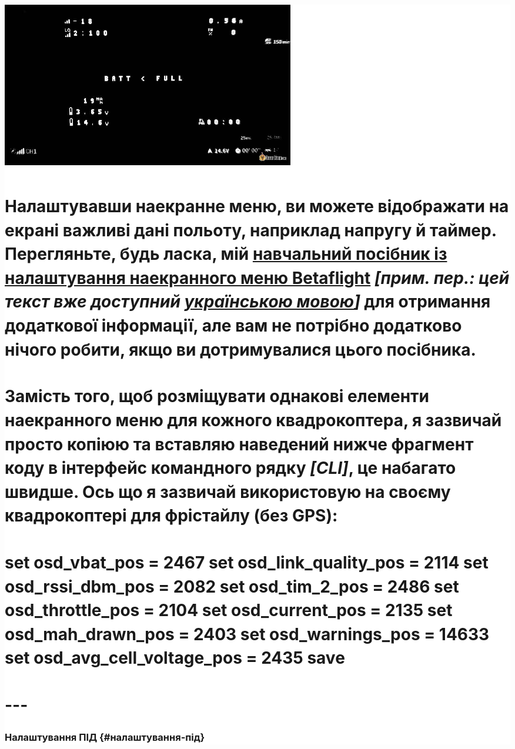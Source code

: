 # ![Fpv Wtf Msp Osd Dji Fpv Goggles](./img/How_to_Setup_Betaflight_Firmware_image_34.png)

# Налаштувавши наекранне меню, ви можете відображати на екрані важливі дані польоту, наприклад напругу й таймер. Перегляньте, будь ласка, мій [навчальний посібник із налаштування наекранного меню Betaflight](https://oscarliang.com/betaflight-osd/) *\[прим. пер.: цей текст вже доступний [українською мовою](http://bit.ly/LiangBetaflightOSD)\]* для отримання додаткової інформації, але вам не потрібно додатково нічого робити, якщо ви дотримувалися цього посібника.

# Замість того, щоб розміщувати однакові елементи наекранного меню для кожного квадрокоптера, я зазвичай просто копіюю та вставляю наведений нижче фрагмент коду в інтерфейс командного рядку *\[CLI\]*, це набагато швидше. Ось що я зазвичай використовую на своєму квадрокоптері для фрістайлу (без GPS):

# set osd\_vbat\_pos \= 2467 set osd\_link\_quality\_pos \= 2114 set osd\_rssi\_dbm\_pos \= 2082 set osd\_tim\_2\_pos \= 2486 set osd\_throttle\_pos \= 2104 set osd\_current\_pos \= 2135 set osd\_mah\_drawn\_pos \= 2403 set osd\_warnings\_pos \= 14633 set osd\_avg\_cell\_voltage\_pos \= 2435 save

# ---

### **Налаштування ПІД** {#налаштування-під}


[image1]: ![](./img/How_to_Setup_Betaflight_Firmware_image_1.png)
[image2]: ![](./img/How_to_Setup_Betaflight_Firmware_image_2.png)
[image3]: ![](./img/How_to_Setup_Betaflight_Firmware_image_3.png)
[image4]: ![](./img/How_to_Setup_Betaflight_Firmware_image_4.png)
[image5]: ![](./img/How_to_Setup_Betaflight_Firmware_image_5.png)
[image6]: ![](./img/How_to_Setup_Betaflight_Firmware_image_6.png)
[image7]: ![](./img/How_to_Setup_Betaflight_Firmware_image_7.png)
[image8]: ![](./img/How_to_Setup_Betaflight_Firmware_image_8.png)
[image9]: ![](./img/How_to_Setup_Betaflight_Firmware_image_9.png)
[image10]: ![](./img/How_to_Setup_Betaflight_Firmware_image_10.png)
[image11]: ![](./img/How_to_Setup_Betaflight_Firmware_image_11.png)
[image12]: ![](./img/How_to_Setup_Betaflight_Firmware_image_12.png)
[image13]: ![](./img/How_to_Setup_Betaflight_Firmware_image_13.png)
[image14]: ![](./img/How_to_Setup_Betaflight_Firmware_image_14.png)
[image15]: ![](./img/How_to_Setup_Betaflight_Firmware_image_15.png)
[image16]: ![](./img/How_to_Setup_Betaflight_Firmware_image_16.png)
[image17]: ![](./img/How_to_Setup_Betaflight_Firmware_image_17.png)
[image18]: ![](./img/How_to_Setup_Betaflight_Firmware_image_18.png)
[image19]: ![](./img/How_to_Setup_Betaflight_Firmware_image_19.png)
[image20]: ![](./img/How_to_Setup_Betaflight_Firmware_image_20.png)
[image21]: ![](./img/How_to_Setup_Betaflight_Firmware_image_21.png)
[image22]: ![](./img/How_to_Setup_Betaflight_Firmware_image_22.png)
[image23]: ![](./img/How_to_Setup_Betaflight_Firmware_image_23.png)
[image24]: ![](./img/How_to_Setup_Betaflight_Firmware_image_24.png)
[image25]: ![](./img/How_to_Setup_Betaflight_Firmware_image_25.png)
[image26]: ![](./img/How_to_Setup_Betaflight_Firmware_image_26.png)
[image27]: ![](./img/How_to_Setup_Betaflight_Firmware_image_27.png)
[image28]: ![](./img/How_to_Setup_Betaflight_Firmware_image_28.png)
[image29]: ![](./img/How_to_Setup_Betaflight_Firmware_image_29.png)
[image30]: ![](./img/How_to_Setup_Betaflight_Firmware_image_30.png)
[image31]: ![](./img/How_to_Setup_Betaflight_Firmware_image_31.png)
[image32]: ![](./img/How_to_Setup_Betaflight_Firmware_image_32.png)
[image33]: ![](./img/How_to_Setup_Betaflight_Firmware_image_33.png)
[image34]: ![](./img/How_to_Setup_Betaflight_Firmware_image_34.png)
[image35]: ![](./img/How_to_Setup_Betaflight_Firmware_image_35.png)
[image36]: ![](./img/How_to_Setup_Betaflight_Firmware_image_36.png)
[image37]: ![](./img/How_to_Setup_Betaflight_Firmware_image_37.png)
[image38]: ![](./img/How_to_Setup_Betaflight_Firmware_image_38.png)
